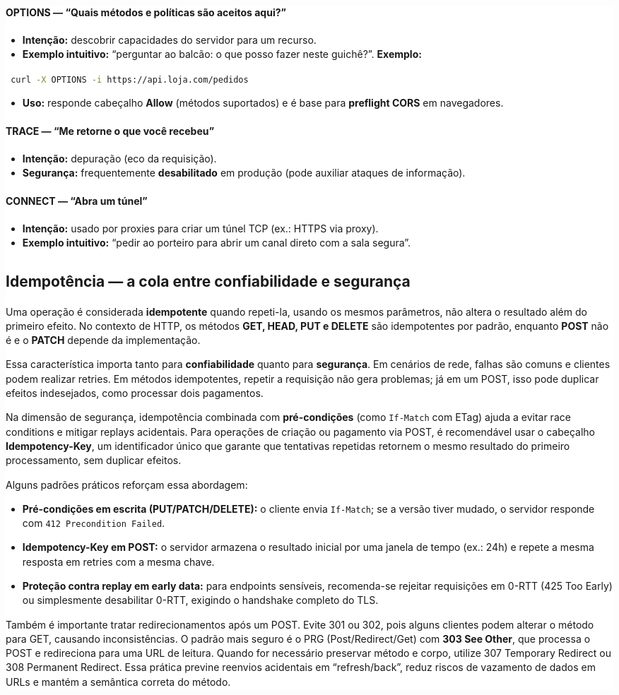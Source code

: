 #### OPTIONS — “Quais métodos e políticas são aceitos aqui?”
- **Intenção:** descobrir capacidades do servidor para um recurso.
- **Exemplo intuitivo:** “perguntar ao balcão: o que posso fazer neste guichê?”.
**Exemplo:**

```bash
 curl -X OPTIONS -i https://api.loja.com/pedidos
```

- **Uso:** responde cabeçalho **Allow** (métodos suportados) e é base para **preflight CORS** em navegadores.

#### TRACE — “Me retorne o que você recebeu”
- **Intenção:** depuração (eco da requisição).
- **Segurança:** frequentemente **desabilitado** em produção (pode auxiliar ataques de informação).

#### CONNECT — “Abra um túnel”
- **Intenção:** usado por proxies para criar um túnel TCP (ex.: HTTPS via proxy).
- **Exemplo intuitivo:** “pedir ao porteiro para abrir um canal direto com a sala segura”.

## Idempotência — a cola entre confiabilidade e segurança

Uma operação é considerada **idempotente** quando repeti-la, usando os mesmos parâmetros, não altera o resultado além do primeiro efeito. No contexto de HTTP, os métodos **GET, HEAD, PUT e DELETE** são idempotentes por padrão, enquanto **POST** não é e o **PATCH** depende da implementação.

Essa característica importa tanto para **confiabilidade** quanto para **segurança**. Em cenários de rede, falhas são comuns e clientes podem realizar retries. Em métodos idempotentes, repetir a requisição não gera problemas; já em um POST, isso pode duplicar efeitos indesejados, como processar dois pagamentos.

Na dimensão de segurança, idempotência combinada com **pré-condições** (como `If-Match` com ETag) ajuda a evitar race conditions e mitigar replays acidentais. Para operações de criação ou pagamento via POST, é recomendável usar o cabeçalho **Idempotency-Key**, um identificador único que garante que tentativas repetidas retornem o mesmo resultado do primeiro processamento, sem duplicar efeitos.

Alguns padrões práticos reforçam essa abordagem:

- **Pré-condições em escrita (PUT/PATCH/DELETE):** o cliente envia `If-Match`; se a versão tiver mudado, o servidor responde com `412 Precondition Failed`.

- **Idempotency-Key em POST:** o servidor armazena o resultado inicial por uma janela de tempo (ex.: 24h) e repete a mesma resposta em retries com a mesma chave.

- **Proteção contra replay em early data:** para endpoints sensíveis, recomenda-se rejeitar requisições em 0-RTT (425 Too Early) ou simplesmente desabilitar 0-RTT, exigindo o handshake completo do TLS.

Também é importante tratar redirecionamentos após um POST. Evite 301 ou 302, pois alguns clientes podem alterar o método para GET, causando inconsistências. O padrão mais seguro é o PRG (Post/Redirect/Get) com **303 See Other**, que processa o POST e redireciona para uma URL de leitura. Quando for necessário preservar método e corpo, utilize 307 Temporary Redirect ou 308 Permanent Redirect. Essa prática previne reenvios acidentais em “refresh/back”, reduz riscos de vazamento de dados em URLs e mantém a semântica correta do método.
